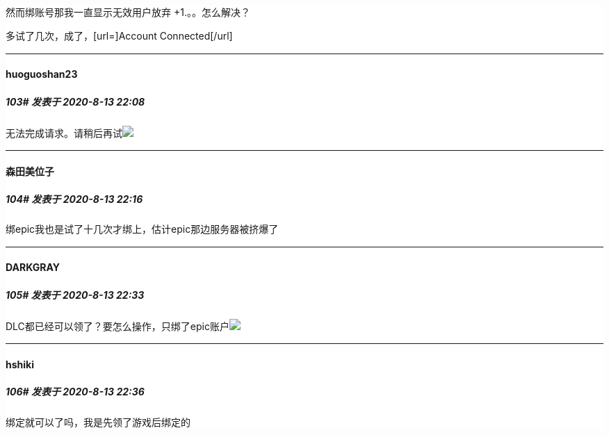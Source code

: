 然而绑账号那我一直显示无效用户放弃</blockquote>
+1.。。怎么解决？

多试了几次，成了，[url=]Account Connected[/url]







*****

####  huoguoshan23  
##### 103#       发表于 2020-8-13 22:08




无法完成请求。请稍后再试<img src="https://static.saraba1st.com/image/smiley/face2017/135.png" referrerpolicy="no-referrer">







*****

####  森田美位子  
##### 104#       发表于 2020-8-13 22:16




绑epic我也是试了十几次才绑上，估计epic那边服务器被挤爆了







*****

####  DARKGRAY  
##### 105#       发表于 2020-8-13 22:33




DLC都已经可以领了？要怎么操作，只绑了epic账户<img src="https://static.saraba1st.com/image/smiley/face2017/117.png" referrerpolicy="no-referrer">







*****

####  hshiki  
##### 106#       发表于 2020-8-13 22:36




绑定就可以了吗，我是先领了游戏后绑定的
